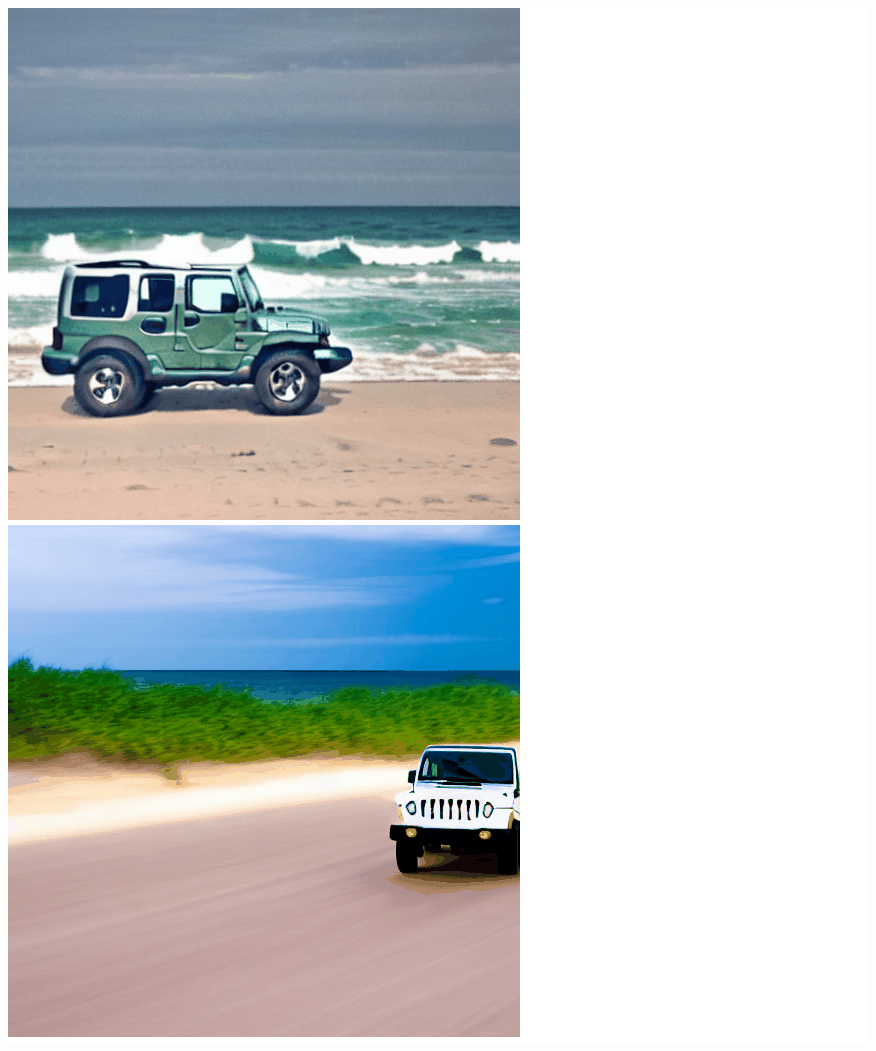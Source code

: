   <td><img src="./assets/results/tuneavideo/ablation/car-turn/beach/wo_inv.gif"></td>  
  <td><img src="./assets/results/tuneavideo/ablation/car-turn/beach/wo_ft.gif"></td>          